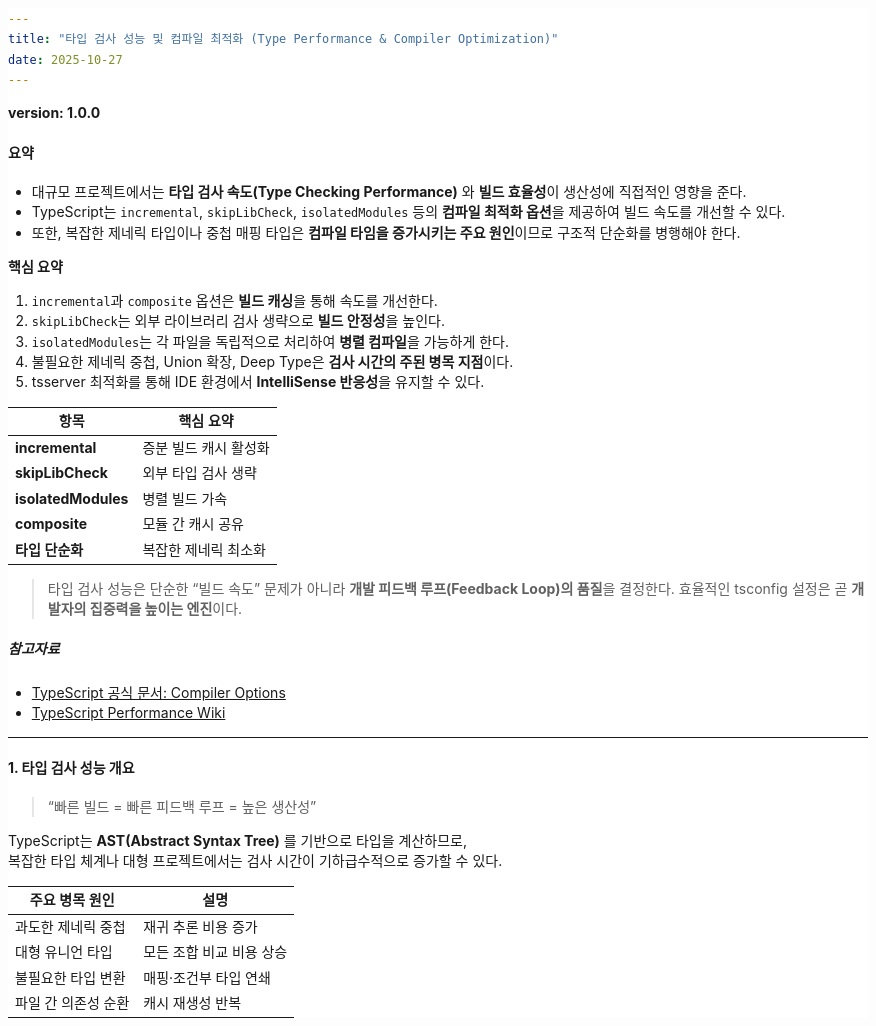 ```yaml
---
title: "타입 검사 성능 및 컴파일 최적화 (Type Performance & Compiler Optimization)"
date: 2025-10-27
---
```


**version: 1.0.0**

#### 요약
- 대규모 프로젝트에서는 **타입 검사 속도(Type Checking Performance)** 와 **빌드 효율성**이 생산성에 직접적인 영향을 준다.  
- TypeScript는 `incremental`, `skipLibCheck`, `isolatedModules` 등의 **컴파일 최적화 옵션**을 제공하여 빌드 속도를 개선할 수 있다.  
- 또한, 복잡한 제네릭 타입이나 중첩 매핑 타입은 **컴파일 타임을 증가시키는 주요 원인**이므로 구조적 단순화를 병행해야 한다.  

**핵심 요약**
1. `incremental`과 `composite` 옵션은 **빌드 캐싱**을 통해 속도를 개선한다.  
2. `skipLibCheck`는 외부 라이브러리 검사 생략으로 **빌드 안정성**을 높인다.  
3. `isolatedModules`는 각 파일을 독립적으로 처리하여 **병렬 컴파일**을 가능하게 한다.  
4. 불필요한 제네릭 중첩, Union 확장, Deep Type은 **검사 시간의 주된 병목 지점**이다.  
5. tsserver 최적화를 통해 IDE 환경에서 **IntelliSense 반응성**을 유지할 수 있다.  

| 항목                  | 핵심 요약        |
| ------------------- | ------------ |
| **incremental**     | 증분 빌드 캐시 활성화 |
| **skipLibCheck**    | 외부 타입 검사 생략  |
| **isolatedModules** | 병렬 빌드 가속     |
| **composite**       | 모듈 간 캐시 공유   |
| **타입 단순화**          | 복잡한 제네릭 최소화  |

> 타입 검사 성능은 단순한 “빌드 속도” 문제가 아니라
> **개발 피드백 루프(Feedback Loop)의 품질**을 결정한다.
> 효율적인 tsconfig 설정은 곧 **개발자의 집중력을 높이는 엔진**이다.

##### 참고자료
- [TypeScript 공식 문서: Compiler Options](https://www.typescriptlang.org/tsconfig)
- [TypeScript Performance Wiki](https://github.com/microsoft/TypeScript/wiki/Performance)

---

#### 1. 타입 검사 성능 개요

> “빠른 빌드 = 빠른 피드백 루프 = 높은 생산성”

TypeScript는 **AST(Abstract Syntax Tree)** 를 기반으로 타입을 계산하므로,  
복잡한 타입 체계나 대형 프로젝트에서는 검사 시간이 기하급수적으로 증가할 수 있다.

| 주요 병목 원인 | 설명 |
|----------------|------|
| 과도한 제네릭 중첩 | 재귀 추론 비용 증가 |
| 대형 유니언 타입 | 모든 조합 비교 비용 상승 |
| 불필요한 타입 변환 | 매핑·조건부 타입 연쇄 |
| 파일 간 의존성 순환 | 캐시 재생성 반복 |
